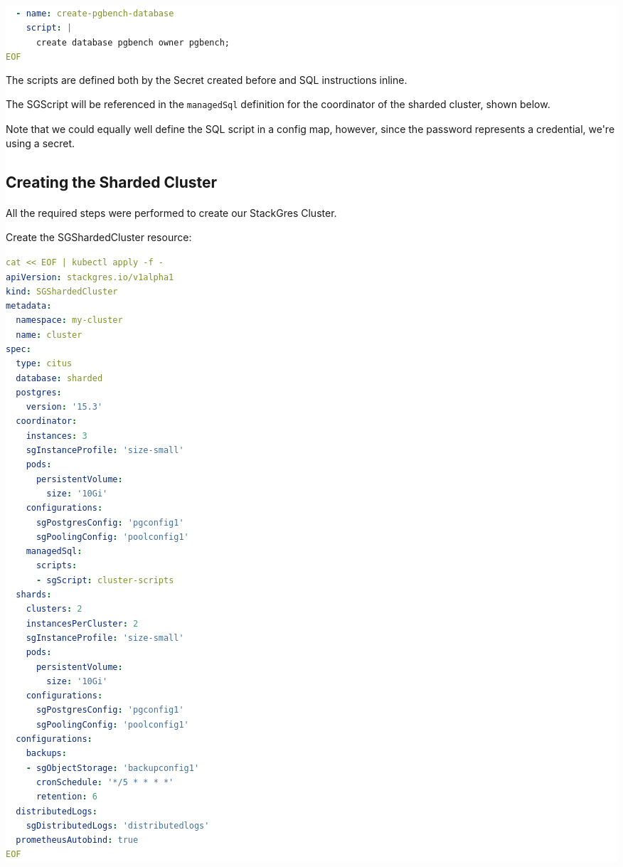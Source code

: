 ```yaml
  - name: create-pgbench-database
    script: |
      create database pgbench owner pgbench;
EOF
```

The scripts are defined both by the Secret created before and SQL instructions inline.

The SGScript will be referenced in the `managedSql` definition for the coordinator of the sharded cluster, shown below.

Note that we could equally well define the SQL script in a config map, however, since the password represents a credential, we're using a secret.

## Creating the Sharded Cluster

All the required steps were performed to create our StackGres Cluster.

Create the SGShardedCluster resource:

```yaml
cat << EOF | kubectl apply -f -
apiVersion: stackgres.io/v1alpha1
kind: SGShardedCluster
metadata:
  namespace: my-cluster
  name: cluster
spec:
  type: citus
  database: sharded
  postgres:
    version: '15.3'
  coordinator:
    instances: 3
    sgInstanceProfile: 'size-small'
    pods:
      persistentVolume:
        size: '10Gi'
    configurations:
      sgPostgresConfig: 'pgconfig1'
      sgPoolingConfig: 'poolconfig1'
    managedSql:
      scripts:
      - sgScript: cluster-scripts
  shards:
    clusters: 2
    instancesPerCluster: 2
    sgInstanceProfile: 'size-small'
    pods:
      persistentVolume:
        size: '10Gi'
    configurations:
      sgPostgresConfig: 'pgconfig1'
      sgPoolingConfig: 'poolconfig1'
  configurations:
    backups:
    - sgObjectStorage: 'backupconfig1'
      cronSchedule: '*/5 * * * *'
      retention: 6
  distributedLogs:
    sgDistributedLogs: 'distributedlogs'
  prometheusAutobind: true
EOF
```
